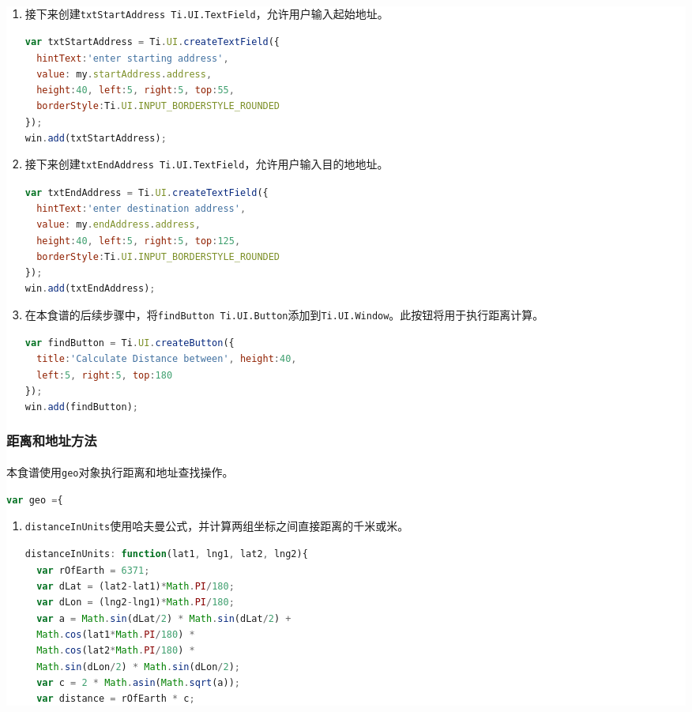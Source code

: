 1.  接下来创建`txtStartAddress Ti.UI.TextField`，允许用户输入起始地址。

    ```js
    var txtStartAddress = Ti.UI.createTextField({
      hintText:'enter starting address', 
      value: my.startAddress.address,
      height:40, left:5, right:5, top:55,
      borderStyle:Ti.UI.INPUT_BORDERSTYLE_ROUNDED
    });
    win.add(txtStartAddress);
    ```

1.  接下来创建`txtEndAddress Ti.UI.TextField`，允许用户输入目的地地址。

    ```js
    var txtEndAddress = Ti.UI.createTextField({
      hintText:'enter destination address', 
      value: my.endAddress.address,
      height:40, left:5, right:5, top:125,
      borderStyle:Ti.UI.INPUT_BORDERSTYLE_ROUNDED
    });
    win.add(txtEndAddress);
    ```

1.  在本食谱的后续步骤中，将`findButton Ti.UI.Button`添加到`Ti.UI.Window`。此按钮将用于执行距离计算。

    ```js
    var findButton = Ti.UI.createButton({
      title:'Calculate Distance between', height:40,
      left:5, right:5, top:180
    });
    win.add(findButton);
    ```

### 距离和地址方法

本食谱使用`geo`对象执行距离和地址查找操作。

```js
var geo ={
```

1.  `distanceInUnits`使用哈夫曼公式，并计算两组坐标之间直接距离的千米或米。

    ```js
    distanceInUnits: function(lat1, lng1, lat2, lng2){
      var rOfEarth = 6371; 
      var dLat = (lat2-lat1)*Math.PI/180;  
      var dLon = (lng2-lng1)*Math.PI/180;   
      var a = Math.sin(dLat/2) * Math.sin(dLat/2) +  
      Math.cos(lat1*Math.PI/180) *
      Math.cos(lat2*Math.PI/180) *   
      Math.sin(dLon/2) * Math.sin(dLon/2);   
      var c = 2 * Math.asin(Math.sqrt(a));   
      var distance = rOfEarth * c;
    ```
